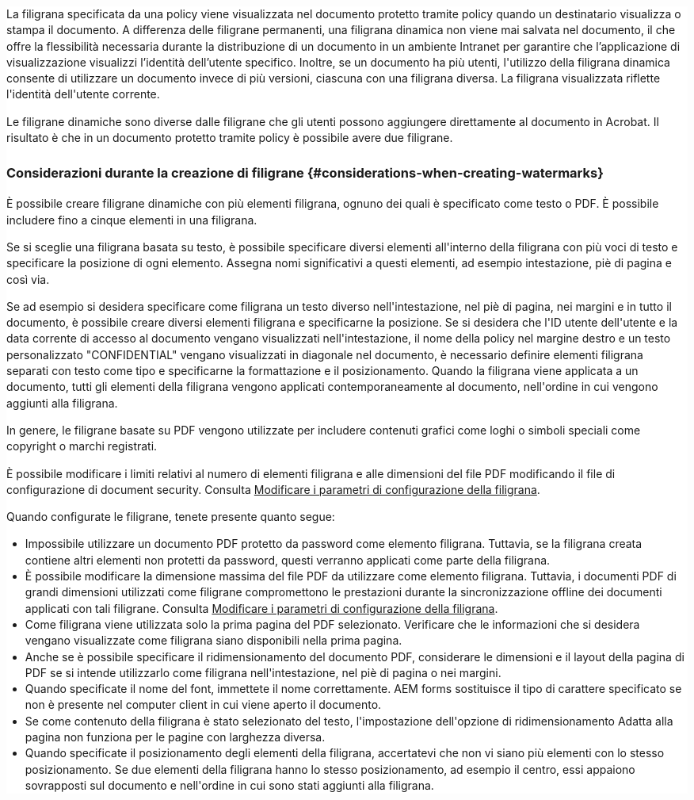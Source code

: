 La filigrana specificata da una policy viene visualizzata nel documento protetto tramite policy quando un destinatario visualizza o stampa il documento. A differenza delle filigrane permanenti, una filigrana dinamica non viene mai salvata nel documento, il che offre la flessibilità necessaria durante la distribuzione di un documento in un ambiente Intranet per garantire che l’applicazione di visualizzazione visualizzi l’identità dell’utente specifico. Inoltre, se un documento ha più utenti, l&#39;utilizzo della filigrana dinamica consente di utilizzare un documento invece di più versioni, ciascuna con una filigrana diversa. La filigrana visualizzata riflette l&#39;identità dell&#39;utente corrente.

Le filigrane dinamiche sono diverse dalle filigrane che gli utenti possono aggiungere direttamente al documento in Acrobat. Il risultato è che in un documento protetto tramite policy è possibile avere due filigrane.

### Considerazioni durante la creazione di filigrane {#considerations-when-creating-watermarks}

È possibile creare filigrane dinamiche con più elementi filigrana, ognuno dei quali è specificato come testo o PDF. È possibile includere fino a cinque elementi in una filigrana.

Se si sceglie una filigrana basata su testo, è possibile specificare diversi elementi all&#39;interno della filigrana con più voci di testo e specificare la posizione di ogni elemento. Assegna nomi significativi a questi elementi, ad esempio intestazione, piè di pagina e così via.

Se ad esempio si desidera specificare come filigrana un testo diverso nell&#39;intestazione, nel piè di pagina, nei margini e in tutto il documento, è possibile creare diversi elementi filigrana e specificarne la posizione. Se si desidera che l&#39;ID utente dell&#39;utente e la data corrente di accesso al documento vengano visualizzati nell&#39;intestazione, il nome della policy nel margine destro e un testo personalizzato &quot;CONFIDENTIAL&quot; vengano visualizzati in diagonale nel documento, è necessario definire elementi filigrana separati con testo come tipo e specificarne la formattazione e il posizionamento. Quando la filigrana viene applicata a un documento, tutti gli elementi della filigrana vengono applicati contemporaneamente al documento, nell&#39;ordine in cui vengono aggiunti alla filigrana.

In genere, le filigrane basate su PDF vengono utilizzate per includere contenuti grafici come loghi o simboli speciali come copyright o marchi registrati.

È possibile modificare i limiti relativi al numero di elementi filigrana e alle dimensioni del file PDF modificando il file di configurazione di document security. Consulta [Modificare i parametri di configurazione della filigrana](configuring-client-server-options.md#change-the-watermark-configuration-parameters).

Quando configurate le filigrane, tenete presente quanto segue:

* Impossibile utilizzare un documento PDF protetto da password come elemento filigrana. Tuttavia, se la filigrana creata contiene altri elementi non protetti da password, questi verranno applicati come parte della filigrana.
* È possibile modificare la dimensione massima del file PDF da utilizzare come elemento filigrana. Tuttavia, i documenti PDF di grandi dimensioni utilizzati come filigrane compromettono le prestazioni durante la sincronizzazione offline dei documenti applicati con tali filigrane. Consulta [Modificare i parametri di configurazione della filigrana](configuring-client-server-options.md#change-the-watermark-configuration-parameters).
* Come filigrana viene utilizzata solo la prima pagina del PDF selezionato. Verificare che le informazioni che si desidera vengano visualizzate come filigrana siano disponibili nella prima pagina.
* Anche se è possibile specificare il ridimensionamento del documento PDF, considerare le dimensioni e il layout della pagina di PDF se si intende utilizzarlo come filigrana nell&#39;intestazione, nel piè di pagina o nei margini.
* Quando specificate il nome del font, immettete il nome correttamente. AEM forms sostituisce il tipo di carattere specificato se non è presente nel computer client in cui viene aperto il documento.
* Se come contenuto della filigrana è stato selezionato del testo, l&#39;impostazione dell&#39;opzione di ridimensionamento Adatta alla pagina non funziona per le pagine con larghezza diversa.
* Quando specificate il posizionamento degli elementi della filigrana, accertatevi che non vi siano più elementi con lo stesso posizionamento. Se due elementi della filigrana hanno lo stesso posizionamento, ad esempio il centro, essi appaiono sovrapposti sul documento e nell&#39;ordine in cui sono stati aggiunti alla filigrana.